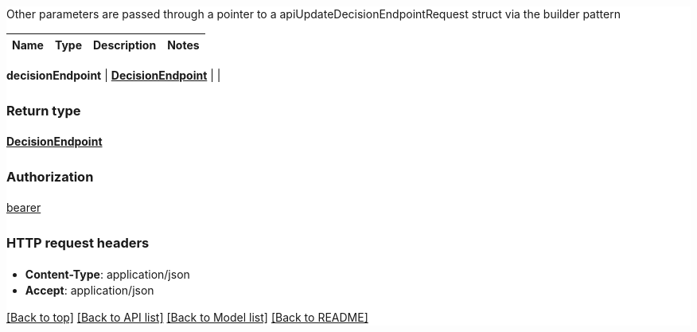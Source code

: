 Other parameters are passed through a pointer to a apiUpdateDecisionEndpointRequest struct via the builder pattern


Name | Type | Description  | Notes
------------- | ------------- | ------------- | -------------


 **decisionEndpoint** | [**DecisionEndpoint**](DecisionEndpoint.md) |  | 

### Return type

[**DecisionEndpoint**](DecisionEndpoint.md)

### Authorization

[bearer](../README.md#bearer)

### HTTP request headers

- **Content-Type**: application/json
- **Accept**: application/json

[[Back to top]](#) [[Back to API list]](../README.md#documentation-for-api-endpoints)
[[Back to Model list]](../README.md#documentation-for-models)
[[Back to README]](../README.md)

